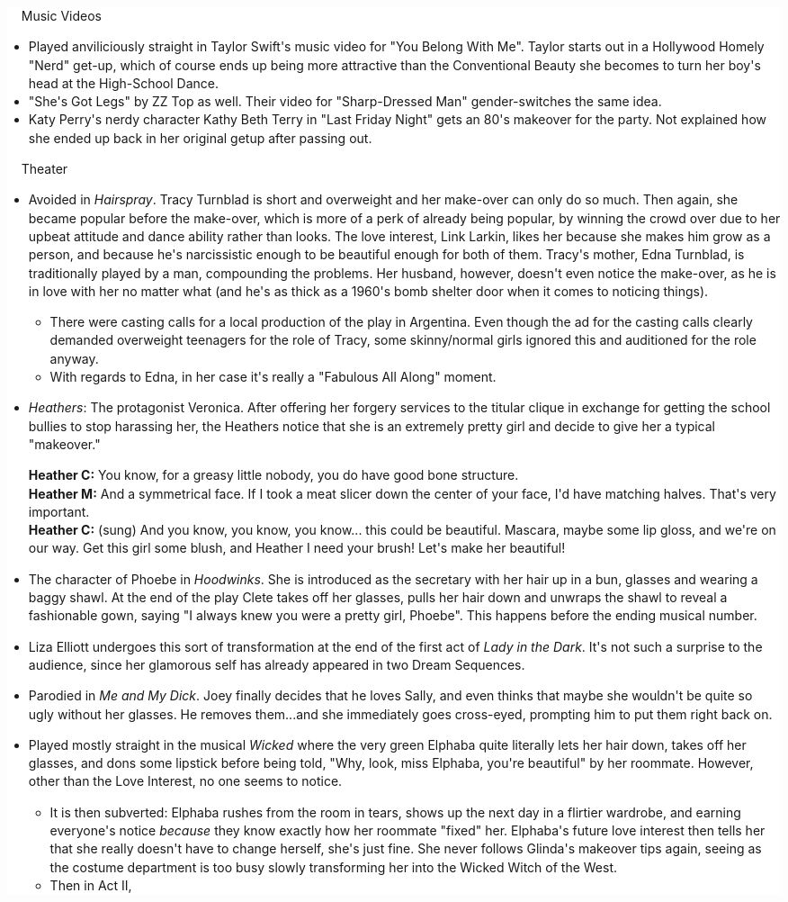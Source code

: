     Music Videos 

-   Played anviliciously straight in Taylor Swift's music video for "You Belong With Me". Taylor starts out in a Hollywood Homely "Nerd" get-up, which of course ends up being more attractive than the Conventional Beauty she becomes to turn her boy's head at the High-School Dance.
-   "She's Got Legs" by ZZ Top as well. Their video for "Sharp-Dressed Man" gender-switches the same idea.
-   Katy Perry's nerdy character Kathy Beth Terry in "Last Friday Night" gets an 80's makeover for the party. Not explained how she ended up back in her original getup after passing out.

    Theater 

-   Avoided in _Hairspray_. Tracy Turnblad is short and overweight and her make-over can only do so much. Then again, she became popular before the make-over, which is more of a perk of already being popular, by winning the crowd over due to her upbeat attitude and dance ability rather than looks. The love interest, Link Larkin, likes her because she makes him grow as a person, and because he's narcissistic enough to be beautiful enough for both of them. Tracy's mother, Edna Turnblad, is traditionally played by a man, compounding the problems. Her husband, however, doesn't even notice the make-over, as he is in love with her no matter what (and he's as thick as a 1960's bomb shelter door when it comes to noticing things).
    -   There were casting calls for a local production of the play in Argentina. Even though the ad for the casting calls clearly demanded overweight teenagers for the role of Tracy, some skinny/normal girls ignored this and auditioned for the role anyway.
    -   With regards to Edna, in her case it's really a "Fabulous All Along" moment.
-   _Heathers_: The protagonist Veronica. After offering her forgery services to the titular clique in exchange for getting the school bullies to stop harassing her, the Heathers notice that she is an extremely pretty girl and decide to give her a typical "makeover."
    
    **Heather C:** You know, for a greasy little nobody, you do have good bone structure.  
    **Heather M:** And a symmetrical face. If I took a meat slicer down the center of your face, I'd have matching halves. That's very important.  
    **Heather C:** (sung) And you know, you know, you know... this could be beautiful. Mascara, maybe some lip gloss, and we're on our way. Get this girl some blush, and Heather I need your brush! Let's make her beautiful!
    
-   The character of Phoebe in _Hoodwinks_. She is introduced as the secretary with her hair up in a bun, glasses and wearing a baggy shawl. At the end of the play Clete takes off her glasses, pulls her hair down and unwraps the shawl to reveal a fashionable gown, saying "I always knew you were a pretty girl, Phoebe". This happens before the ending musical number.
-   Liza Elliott undergoes this sort of transformation at the end of the first act of _Lady in the Dark_. It's not such a surprise to the audience, since her glamorous self has already appeared in two Dream Sequences.
-   Parodied in _Me and My Dick_. Joey finally decides that he loves Sally, and even thinks that maybe she wouldn't be quite so ugly without her glasses. He removes them...and she immediately goes cross-eyed, prompting him to put them right back on.
-   Played mostly straight in the musical _Wicked_ where the very green Elphaba quite literally lets her hair down, takes off her glasses, and dons some lipstick before being told, "Why, look, miss Elphaba, you're beautiful" by her roommate. However, other than the Love Interest, no one seems to notice.
    -   It is then subverted: Elphaba rushes from the room in tears, shows up the next day in a flirtier wardrobe, and earning everyone's notice _because_ they know exactly how her roommate "fixed" her. Elphaba's future love interest then tells her that she really doesn't have to change herself, she's just fine. She never follows Glinda's makeover tips again, seeing as the costume department is too busy slowly transforming her into the Wicked Witch of the West.
    -   Then in Act II,
        